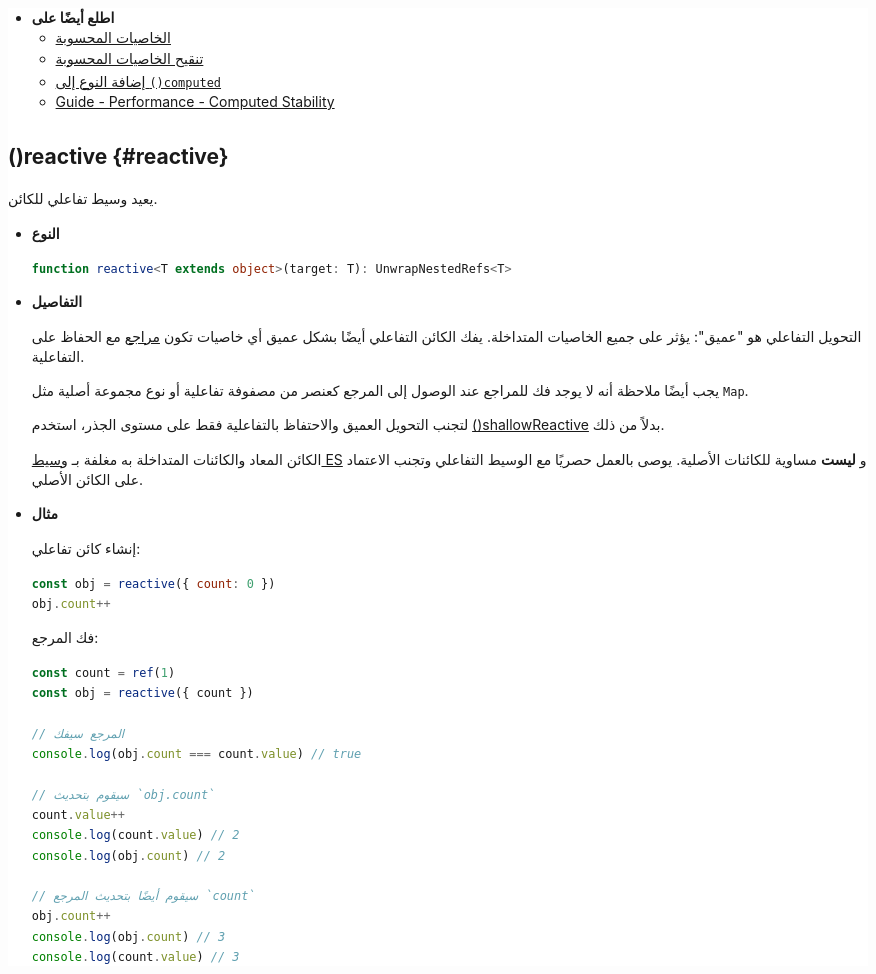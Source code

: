 - **اطلع أيضًا على**
  - [الخاصيات المحسوبة](/guide/essentials/computed)
  - [تنقيح الخاصيات المحسوبة](/guide/extras/reactivity-in-depth#computed-debugging)
  - [إضافة النوع إلى `()computed`](/guide/typescript/composition-api#typing-computed) <sup class="vt-badge ts" />
  - [Guide - Performance - Computed Stability](/guide/best-practices/performance#computed-stability)

## ()reactive {#reactive}

يعيد وسيط تفاعلي للكائن.

- **النوع**

  ```ts
  function reactive<T extends object>(target: T): UnwrapNestedRefs<T>
  ```

- **التفاصيل**

  التحويل التفاعلي هو "عميق": يؤثر على جميع الخاصيات المتداخلة. يفك الكائن التفاعلي أيضًا بشكل عميق أي خاصيات تكون [مراجع](#ref) مع الحفاظ على التفاعلية.

  يجب أيضًا ملاحظة أنه لا يوجد فك للمراجع عند الوصول إلى المرجع كعنصر من مصفوفة تفاعلية أو نوع مجموعة أصلية مثل `Map`.

  لتجنب التحويل العميق والاحتفاظ بالتفاعلية فقط على مستوى الجذر، استخدم [()shallowReactive](./reactivity-advanced#shallowreactive) بدلاً من ذلك.

  الكائن المعاد والكائنات المتداخلة به مغلفة بـ [وسيط ES](https://developer.mozilla.org/en-US/docs/Web/JavaScript/Reference/Global_Objects/Proxy) و **ليست** مساوية للكائنات الأصلية. يوصى بالعمل حصريًا مع الوسيط التفاعلي وتجنب الاعتماد على الكائن الأصلي.

- **مثال**

  إنشاء كائن تفاعلي:

  ```js
  const obj = reactive({ count: 0 })
  obj.count++
  ```

  فك المرجع:

  ```ts
  const count = ref(1)
  const obj = reactive({ count })

  // المرجع سيفك
  console.log(obj.count === count.value) // true

  // سيقوم بتحديث `obj.count`
  count.value++
  console.log(count.value) // 2
  console.log(obj.count) // 2

  // سيقوم أيضًا بتحديث المرجع `count`
  obj.count++
  console.log(obj.count) // 3
  console.log(count.value) // 3
  ```
